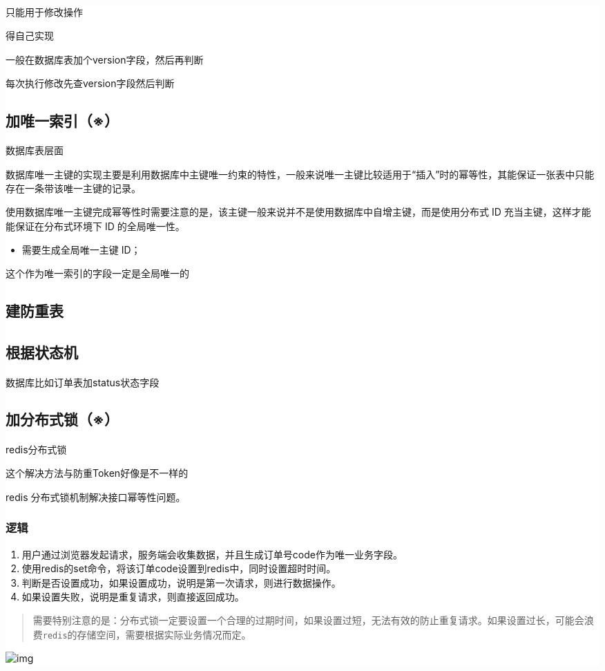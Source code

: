 只能用于修改操作

得自己实现

一般在数据库表加个version字段，然后再判断

每次执行修改先查version字段然后判断





##  加唯一索引（※）

数据库表层面



数据库唯一主键的实现主要是利用数据库中主键唯一约束的特性，一般来说唯一主键比较适用于“插入”时的幂等性，其能保证一张表中只能存在一条带该唯一主键的记录。

使用数据库唯一主键完成幂等性时需要注意的是，该主键一般来说并不是使用数据库中自增主键，而是使用分布式 ID 充当主键，这样才能能保证在分布式环境下 ID 的全局唯一性。

- 需要生成全局唯一主键 ID；



这个作为唯一索引的字段一定是全局唯一的



## 建防重表







## 根据状态机



数据库比如订单表加status状态字段



## 加分布式锁（※）

redis分布式锁

这个解决方法与防重Token好像是不一样的

redis 分布式锁机制解决接口幂等性问题。

### 逻辑

1. 用户通过浏览器发起请求，服务端会收集数据，并且生成订单号code作为唯一业务字段。
2. 使用redis的set命令，将该订单code设置到redis中，同时设置超时时间。
3. 判断是否设置成功，如果设置成功，说明是第一次请求，则进行数据操作。
4. 如果设置失败，说明是重复请求，则直接返回成功。

> 需要特别注意的是：分布式锁一定要设置一个合理的过期时间，如果设置过短，无法有效的防止重复请求。如果设置过长，可能会浪费`redis`的存储空间，需要根据实际业务情况而定。

![img](../../images/%E5%88%86%E5%B8%83%E5%BC%8F/195a5543ce45a636b318b3bfdf1422c1.png)
